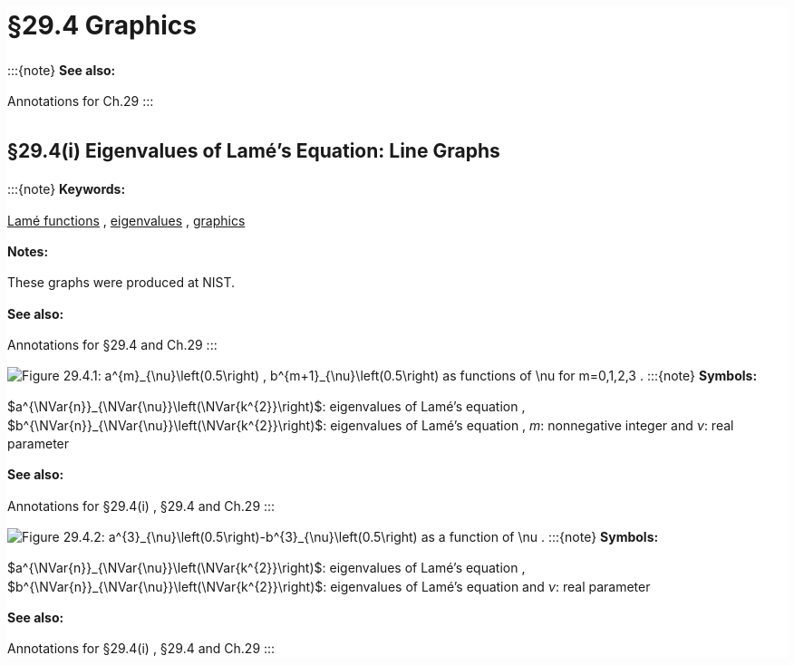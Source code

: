# §29.4 Graphics

:::{note}
**See also:**

Annotations for Ch.29
:::


## §29.4(i) Eigenvalues of Lamé’s Equation: Line Graphs

:::{note}
**Keywords:**

[Lamé functions](http://dlmf.nist.gov/search/search?q=Lam%C3%A9%20functions) , [eigenvalues](http://dlmf.nist.gov/search/search?q=eigenvalues) , [graphics](http://dlmf.nist.gov/search/search?q=graphics)

**Notes:**

These graphs were produced at NIST.

**See also:**

Annotations for §29.4 and Ch.29
:::

<a id="F1"></a>

![Figure 29.4.1: $a^{m}_{\nu}\left(0.5\right)$ , $b^{m+1}_{\nu}\left(0.5\right)$ as functions of $\nu$ for $m=0,1,2,3$ .](29/4/F1.png)
:::{note}
**Symbols:**

$a^{\NVar{n}}_{\NVar{\nu}}\left(\NVar{k^{2}}\right)$: eigenvalues of Lamé’s equation , $b^{\NVar{n}}_{\NVar{\nu}}\left(\NVar{k^{2}}\right)$: eigenvalues of Lamé’s equation , $m$: nonnegative integer and $\nu$: real parameter

**See also:**

Annotations for §29.4(i) , §29.4 and Ch.29
:::

<a id="i.fig1"></a>

![Figure 29.4.2: $a^{3}_{\nu}\left(0.5\right)-b^{3}_{\nu}\left(0.5\right)$ as a function of $\nu$ .](29/4/F2.png)
:::{note}
**Symbols:**

$a^{\NVar{n}}_{\NVar{\nu}}\left(\NVar{k^{2}}\right)$: eigenvalues of Lamé’s equation , $b^{\NVar{n}}_{\NVar{\nu}}\left(\NVar{k^{2}}\right)$: eigenvalues of Lamé’s equation and $\nu$: real parameter

**See also:**

Annotations for §29.4(i) , §29.4 and Ch.29
:::

<a id="i.fig2"></a>
